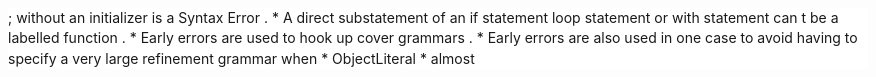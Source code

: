 ;
without
an
initializer
is
a
Syntax
Error
.
*
A
direct
substatement
of
an
if
statement
loop
statement
or
with
statement
can
t
be
a
labelled
function
.
*
Early
errors
are
used
to
hook
up
cover
grammars
.
*
Early
errors
are
also
used
in
one
case
to
avoid
having
to
specify
a
very
large
refinement
grammar
when
*
ObjectLiteral
*
almost